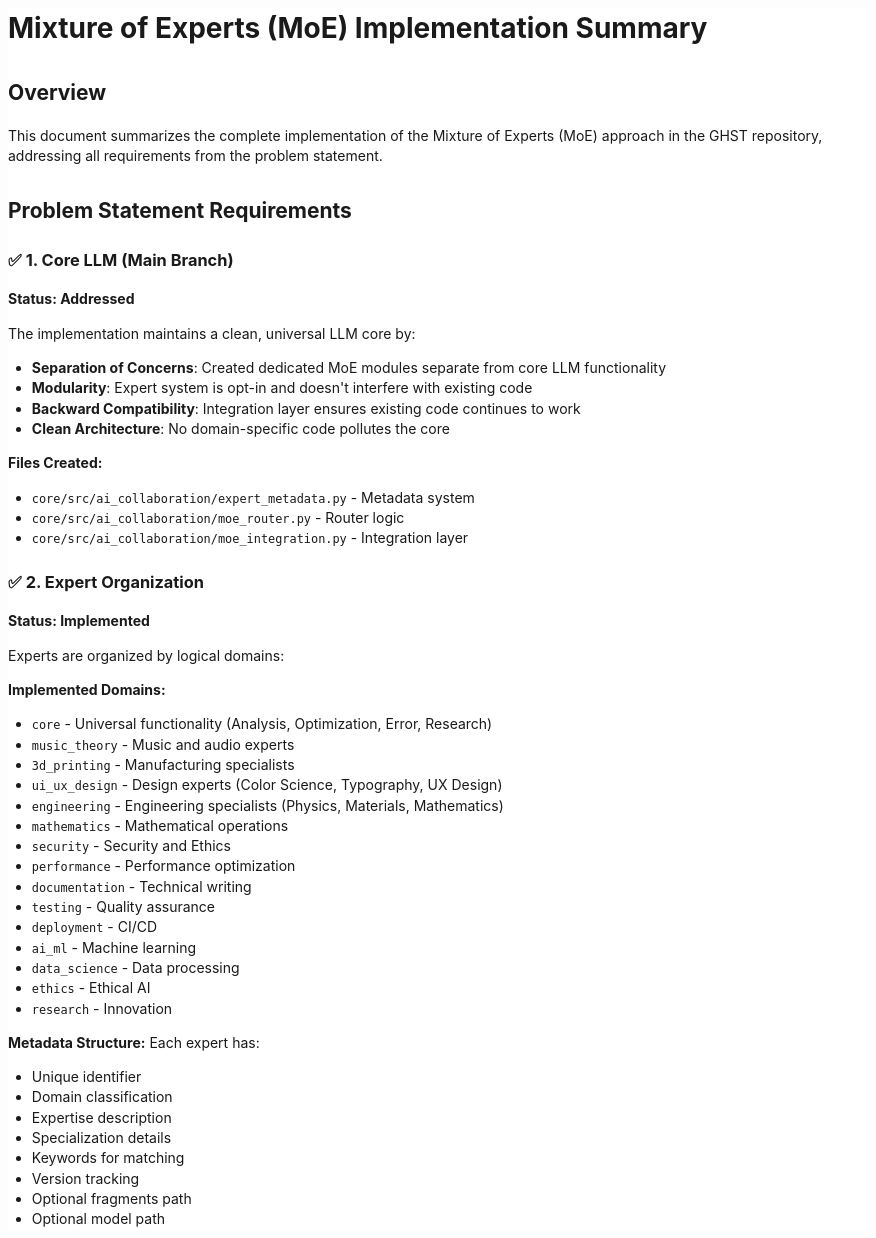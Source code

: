 # Mixture of Experts (MoE) Implementation Summary

## Overview

This document summarizes the complete implementation of the Mixture of Experts (MoE) approach in the GHST repository, addressing all requirements from the problem statement.

## Problem Statement Requirements

### ✅ 1. Core LLM (Main Branch)

**Status: Addressed**

The implementation maintains a clean, universal LLM core by:

- **Separation of Concerns**: Created dedicated MoE modules separate from core LLM functionality
- **Modularity**: Expert system is opt-in and doesn't interfere with existing code
- **Backward Compatibility**: Integration layer ensures existing code continues to work
- **Clean Architecture**: No domain-specific code pollutes the core

**Files Created:**
- `core/src/ai_collaboration/expert_metadata.py` - Metadata system
- `core/src/ai_collaboration/moe_router.py` - Router logic
- `core/src/ai_collaboration/moe_integration.py` - Integration layer

### ✅ 2. Expert Organization

**Status: Implemented**

Experts are organized by logical domains:

**Implemented Domains:**
- `core` - Universal functionality (Analysis, Optimization, Error, Research)
- `music_theory` - Music and audio experts
- `3d_printing` - Manufacturing specialists
- `ui_ux_design` - Design experts (Color Science, Typography, UX Design)
- `engineering` - Engineering specialists (Physics, Materials, Mathematics)
- `mathematics` - Mathematical operations
- `security` - Security and Ethics
- `performance` - Performance optimization
- `documentation` - Technical writing
- `testing` - Quality assurance
- `deployment` - CI/CD
- `ai_ml` - Machine learning
- `data_science` - Data processing
- `ethics` - Ethical AI
- `research` - Innovation

**Metadata Structure:**
Each expert has:
- Unique identifier
- Domain classification
- Expertise description
- Specialization details
- Keywords for matching
- Version tracking
- Optional fragments path
- Optional model path
